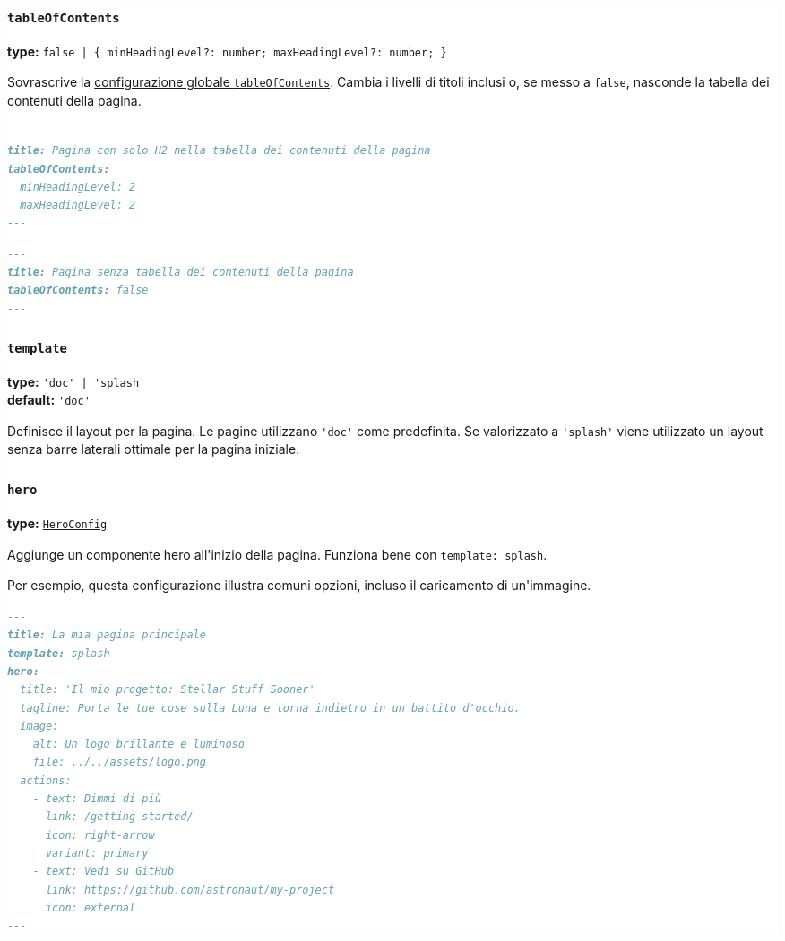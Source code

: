 ### `tableOfContents`

**type:** `false | { minHeadingLevel?: number; maxHeadingLevel?: number; }`

Sovrascrive la [configurazione globale `tableOfContents`](/it/reference/configuration/#tableofcontents).
Cambia i livelli di titoli inclusi o, se messo a `false`, nasconde la tabella dei contenuti della pagina.

```md
---
title: Pagina con solo H2 nella tabella dei contenuti della pagina
tableOfContents:
  minHeadingLevel: 2
  maxHeadingLevel: 2
---
```

```md
---
title: Pagina senza tabella dei contenuti della pagina
tableOfContents: false
---
```

### `template`

**type:** `'doc' | 'splash'`  
**default:** `'doc'`

Definisce il layout per la pagina.
Le pagine utilizzano `'doc'` come predefinita.
Se valorizzato a `'splash'` viene utilizzato un layout senza barre laterali ottimale per la pagina iniziale.

### `hero`

**type:** [`HeroConfig`](#heroconfig)

Aggiunge un componente hero all'inizio della pagina. Funziona bene con `template: splash`.

Per esempio, questa configurazione illustra comuni opzioni, incluso il caricamento di un'immagine.

```md
---
title: La mia pagina principale
template: splash
hero:
  title: 'Il mio progetto: Stellar Stuff Sooner'
  tagline: Porta le tue cose sulla Luna e torna indietro in un battito d'occhio.
  image:
    alt: Un logo brillante e luminoso
    file: ../../assets/logo.png
  actions:
    - text: Dimmi di più
      link: /getting-started/
      icon: right-arrow
      variant: primary
    - text: Vedi su GitHub
      link: https://github.com/astronaut/my-project
      icon: external
---
```
